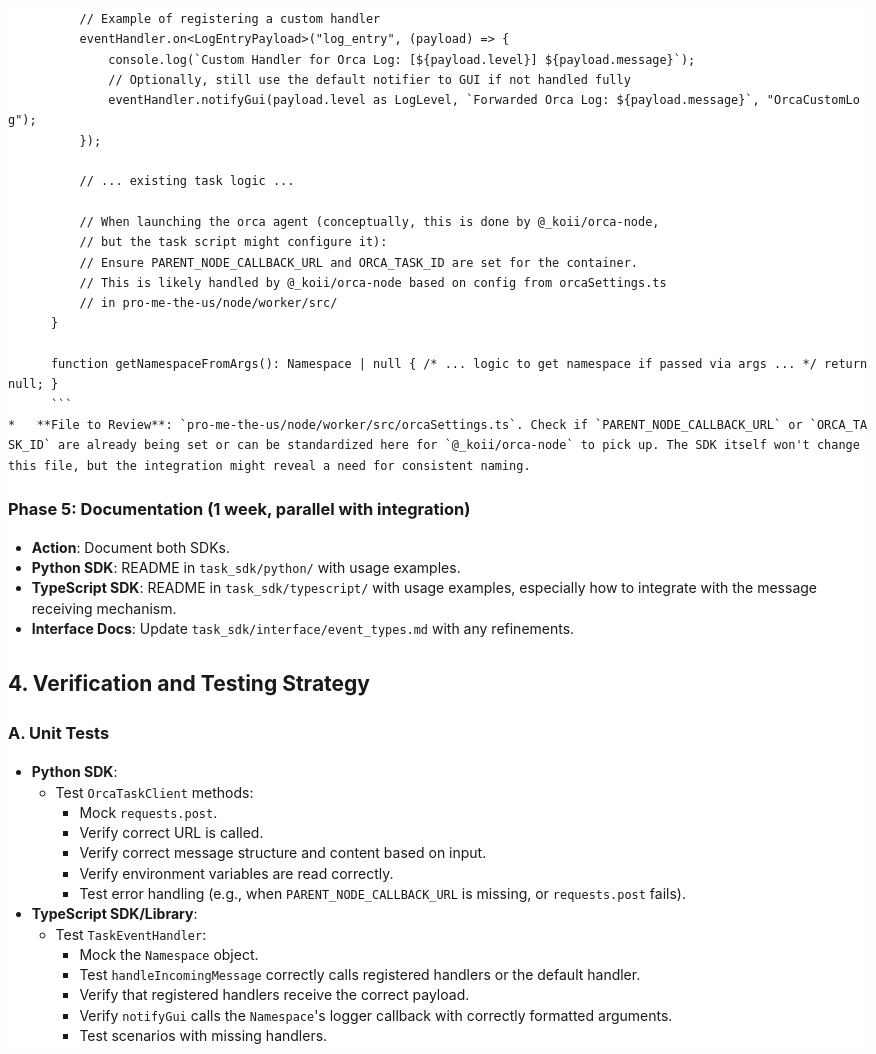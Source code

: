               // Example of registering a custom handler
              eventHandler.on<LogEntryPayload>("log_entry", (payload) => {
                  console.log(`Custom Handler for Orca Log: [${payload.level}] ${payload.message}`);
                  // Optionally, still use the default notifier to GUI if not handled fully
                  eventHandler.notifyGui(payload.level as LogLevel, `Forwarded Orca Log: ${payload.message}`, "OrcaCustomLog");
              });
              
              // ... existing task logic ...

              // When launching the orca agent (conceptually, this is done by @_koii/orca-node,
              // but the task script might configure it):
              // Ensure PARENT_NODE_CALLBACK_URL and ORCA_TASK_ID are set for the container.
              // This is likely handled by @_koii/orca-node based on config from orcaSettings.ts
              // in pro-me-the-us/node/worker/src/
          }
          
          function getNamespaceFromArgs(): Namespace | null { /* ... logic to get namespace if passed via args ... */ return null; }
          ```
    *   **File to Review**: `pro-me-the-us/node/worker/src/orcaSettings.ts`. Check if `PARENT_NODE_CALLBACK_URL` or `ORCA_TASK_ID` are already being set or can be standardized here for `@_koii/orca-node` to pick up. The SDK itself won't change this file, but the integration might reveal a need for consistent naming.

### Phase 5: Documentation (1 week, parallel with integration)

*   **Action**: Document both SDKs.
*   **Python SDK**: README in `task_sdk/python/` with usage examples.
*   **TypeScript SDK**: README in `task_sdk/typescript/` with usage examples, especially how to integrate with the message receiving mechanism.
*   **Interface Docs**: Update `task_sdk/interface/event_types.md` with any refinements.

## 4. Verification and Testing Strategy

### A. Unit Tests

*   **Python SDK**:
    *   Test `OrcaTaskClient` methods:
        *   Mock `requests.post`.
        *   Verify correct URL is called.
        *   Verify correct message structure and content based on input.
        *   Verify environment variables are read correctly.
        *   Test error handling (e.g., when `PARENT_NODE_CALLBACK_URL` is missing, or `requests.post` fails).
*   **TypeScript SDK/Library**:
    *   Test `TaskEventHandler`:
        *   Mock the `Namespace` object.
        *   Test `handleIncomingMessage` correctly calls registered handlers or the default handler.
        *   Verify that registered handlers receive the correct payload.
        *   Verify `notifyGui` calls the `Namespace`'s logger callback with correctly formatted arguments.
        *   Test scenarios with missing handlers.
